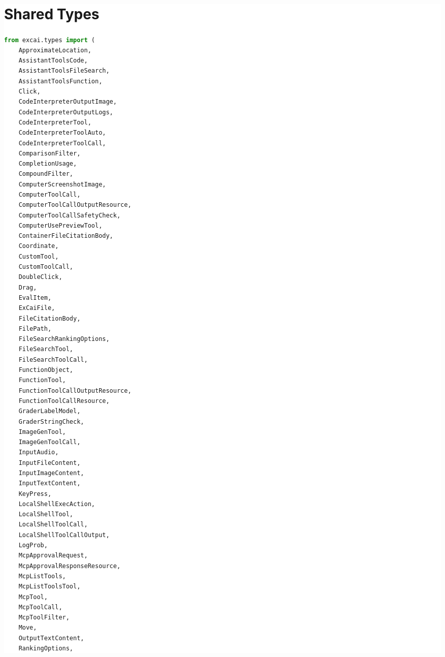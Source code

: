 # Shared Types

```python
from excai.types import (
    ApproximateLocation,
    AssistantToolsCode,
    AssistantToolsFileSearch,
    AssistantToolsFunction,
    Click,
    CodeInterpreterOutputImage,
    CodeInterpreterOutputLogs,
    CodeInterpreterTool,
    CodeInterpreterToolAuto,
    CodeInterpreterToolCall,
    ComparisonFilter,
    CompletionUsage,
    CompoundFilter,
    ComputerScreenshotImage,
    ComputerToolCall,
    ComputerToolCallOutputResource,
    ComputerToolCallSafetyCheck,
    ComputerUsePreviewTool,
    ContainerFileCitationBody,
    Coordinate,
    CustomTool,
    CustomToolCall,
    DoubleClick,
    Drag,
    EvalItem,
    ExCaiFile,
    FileCitationBody,
    FilePath,
    FileSearchRankingOptions,
    FileSearchTool,
    FileSearchToolCall,
    FunctionObject,
    FunctionTool,
    FunctionToolCallOutputResource,
    FunctionToolCallResource,
    GraderLabelModel,
    GraderStringCheck,
    ImageGenTool,
    ImageGenToolCall,
    InputAudio,
    InputFileContent,
    InputImageContent,
    InputTextContent,
    KeyPress,
    LocalShellExecAction,
    LocalShellTool,
    LocalShellToolCall,
    LocalShellToolCallOutput,
    LogProb,
    McpApprovalRequest,
    McpApprovalResponseResource,
    McpListTools,
    McpListToolsTool,
    McpTool,
    McpToolCall,
    McpToolFilter,
    Move,
    OutputTextContent,
    RankingOptions,
```